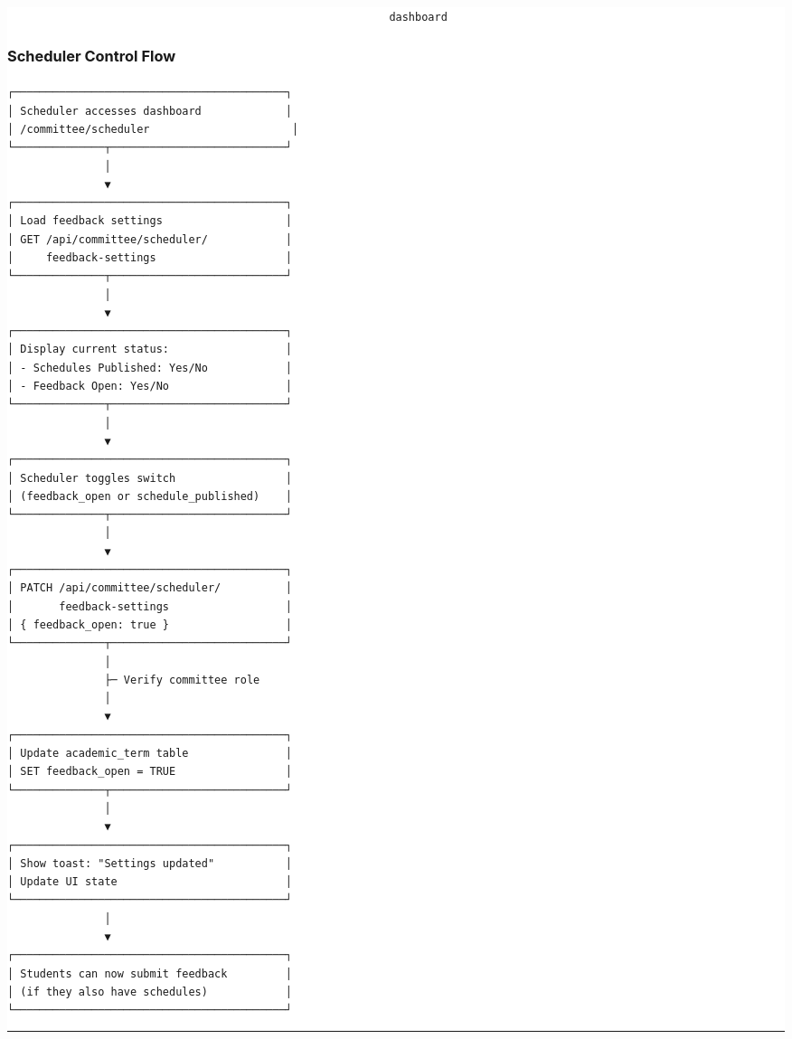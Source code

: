 ```
                                                           dashboard
```

### Scheduler Control Flow

```
┌──────────────────────────────────────────┐
│ Scheduler accesses dashboard             │
│ /committee/scheduler                      │
└──────────────┬───────────────────────────┘
               │
               ▼
┌──────────────────────────────────────────┐
│ Load feedback settings                   │
│ GET /api/committee/scheduler/            │
│     feedback-settings                    │
└──────────────┬───────────────────────────┘
               │
               ▼
┌──────────────────────────────────────────┐
│ Display current status:                  │
│ - Schedules Published: Yes/No            │
│ - Feedback Open: Yes/No                  │
└──────────────┬───────────────────────────┘
               │
               ▼
┌──────────────────────────────────────────┐
│ Scheduler toggles switch                 │
│ (feedback_open or schedule_published)    │
└──────────────┬───────────────────────────┘
               │
               ▼
┌──────────────────────────────────────────┐
│ PATCH /api/committee/scheduler/          │
│       feedback-settings                  │
│ { feedback_open: true }                  │
└──────────────┬───────────────────────────┘
               │
               ├─ Verify committee role
               │
               ▼
┌──────────────────────────────────────────┐
│ Update academic_term table               │
│ SET feedback_open = TRUE                 │
└──────────────┬───────────────────────────┘
               │
               ▼
┌──────────────────────────────────────────┐
│ Show toast: "Settings updated"           │
│ Update UI state                          │
└──────────────────────────────────────────┘
               │
               ▼
┌──────────────────────────────────────────┐
│ Students can now submit feedback         │
│ (if they also have schedules)            │
└──────────────────────────────────────────┘
```

---